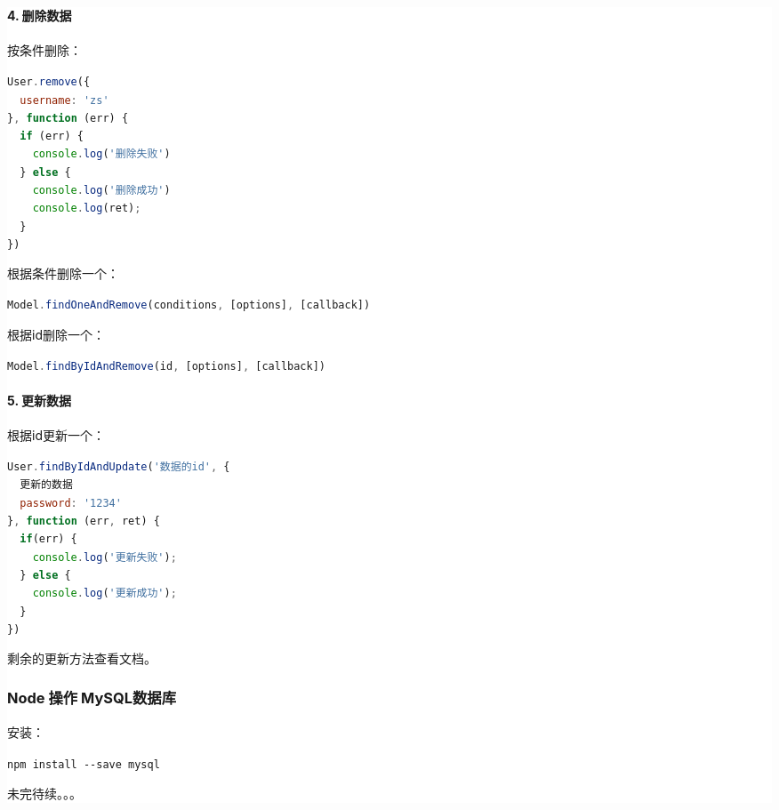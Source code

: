 #### 4. 删除数据

按条件删除：

```javascript
User.remove({
  username: 'zs'
}, function (err) {
  if (err) {
    console.log('删除失败')
  } else {
    console.log('删除成功')
    console.log(ret);
  }
})
```

根据条件删除一个：

```javascript
Model.findOneAndRemove(conditions, [options], [callback])
```

根据id删除一个：

```javascript
Model.findByIdAndRemove(id, [options], [callback])
```

#### 5. 更新数据

根据id更新一个：

```javascript
User.findByIdAndUpdate('数据的id', {
  更新的数据
  password: '1234'
}, function (err, ret) {
  if(err) {
    console.log('更新失败');
  } else {
    console.log('更新成功');
  }
})
```

剩余的更新方法查看文档。

### Node 操作 MySQL数据库

安装：

```shell
npm install --save mysql
```

未完待续。。。
